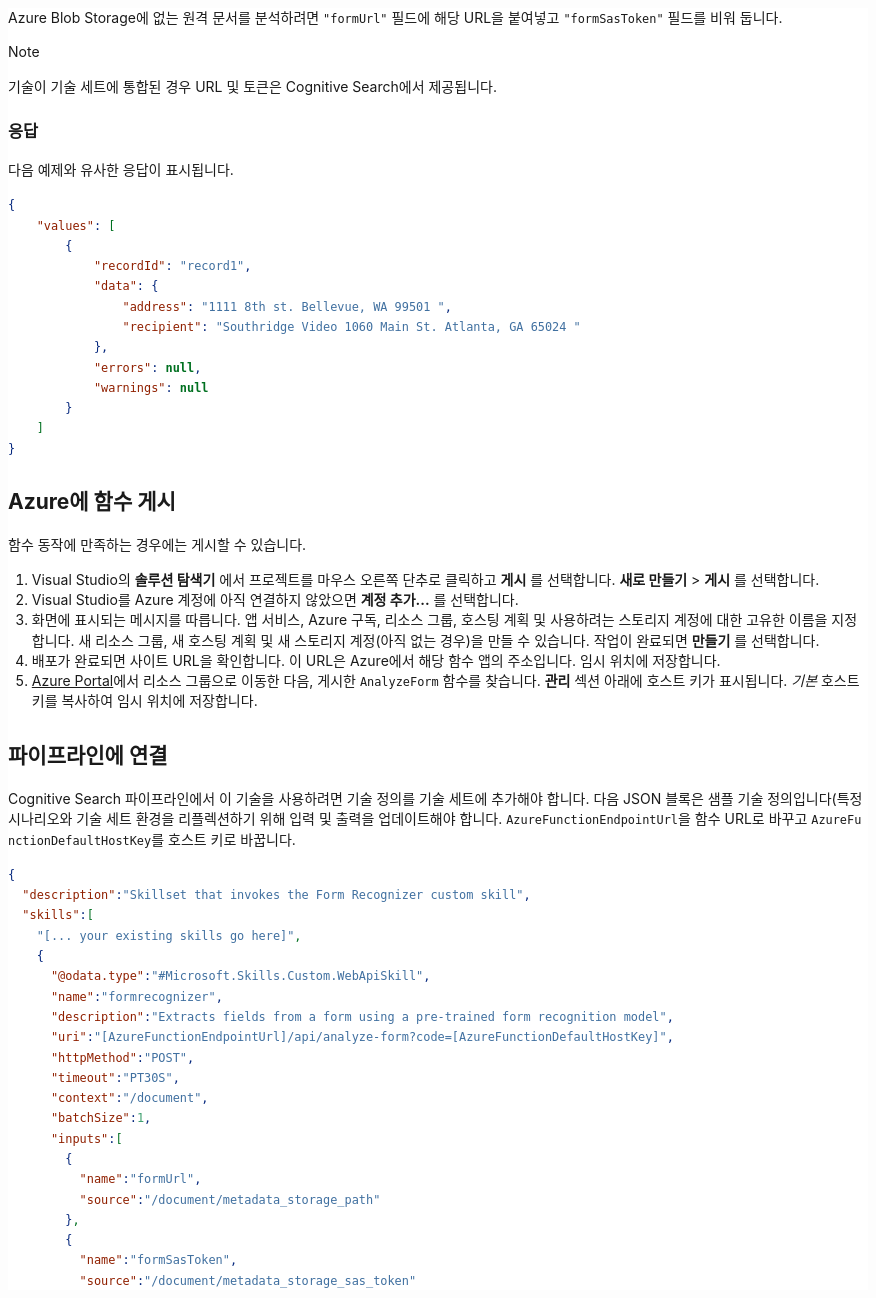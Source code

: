 Azure Blob Storage에 없는 원격 문서를 분석하려면 `"formUrl"` 필드에 해당 URL을 붙여넣고 `"formSasToken"` 필드를 비워 둡니다.

> [!NOTE]
> 기술이 기술 세트에 통합된 경우 URL 및 토큰은 Cognitive Search에서 제공됩니다.

### <a name="response"></a>응답

다음 예제와 유사한 응답이 표시됩니다.

```json
{
    "values": [
        {
            "recordId": "record1",
            "data": {
                "address": "1111 8th st. Bellevue, WA 99501 ",
                "recipient": "Southridge Video 1060 Main St. Atlanta, GA 65024 "
            },
            "errors": null,
            "warnings": null
        }
    ]
}
```

## <a name="publish-the-function-to-azure"></a>Azure에 함수 게시

함수 동작에 만족하는 경우에는 게시할 수 있습니다.

1. Visual Studio의 **솔루션 탐색기** 에서 프로젝트를 마우스 오른쪽 단추로 클릭하고 **게시** 를 선택합니다. **새로 만들기** > **게시** 를 선택합니다.
1. Visual Studio를 Azure 계정에 아직 연결하지 않았으면 **계정 추가...** 를 선택합니다.
1. 화면에 표시되는 메시지를 따릅니다. 앱 서비스, Azure 구독, 리소스 그룹, 호스팅 계획 및 사용하려는 스토리지 계정에 대한 고유한 이름을 지정합니다. 새 리소스 그룹, 새 호스팅 계획 및 새 스토리지 계정(아직 없는 경우)을 만들 수 있습니다. 작업이 완료되면 **만들기** 를 선택합니다.
1. 배포가 완료되면 사이트 URL을 확인합니다. 이 URL은 Azure에서 해당 함수 앱의 주소입니다. 임시 위치에 저장합니다.
1. [Azure Portal](https://portal.azure.com)에서 리소스 그룹으로 이동한 다음, 게시한 `AnalyzeForm` 함수를 찾습니다. **관리** 섹션 아래에 호스트 키가 표시됩니다. *기본* 호스트 키를 복사하여 임시 위치에 저장합니다.

## <a name="connect-to-your-pipeline"></a>파이프라인에 연결

Cognitive Search 파이프라인에서 이 기술을 사용하려면 기술 정의를 기술 세트에 추가해야 합니다. 다음 JSON 블록은 샘플 기술 정의입니다(특정 시나리오와 기술 세트 환경을 리플렉션하기 위해 입력 및 출력을 업데이트해야 합니다. `AzureFunctionEndpointUrl`을 함수 URL로 바꾸고 `AzureFunctionDefaultHostKey`를 호스트 키로 바꿉니다.

```json
{ 
  "description":"Skillset that invokes the Form Recognizer custom skill",
  "skills":[ 
    "[... your existing skills go here]",
    { 
      "@odata.type":"#Microsoft.Skills.Custom.WebApiSkill",
      "name":"formrecognizer",
      "description":"Extracts fields from a form using a pre-trained form recognition model",
      "uri":"[AzureFunctionEndpointUrl]/api/analyze-form?code=[AzureFunctionDefaultHostKey]",
      "httpMethod":"POST",
      "timeout":"PT30S",
      "context":"/document",
      "batchSize":1,
      "inputs":[ 
        { 
          "name":"formUrl",
          "source":"/document/metadata_storage_path"
        },
        { 
          "name":"formSasToken",
          "source":"/document/metadata_storage_sas_token"
```